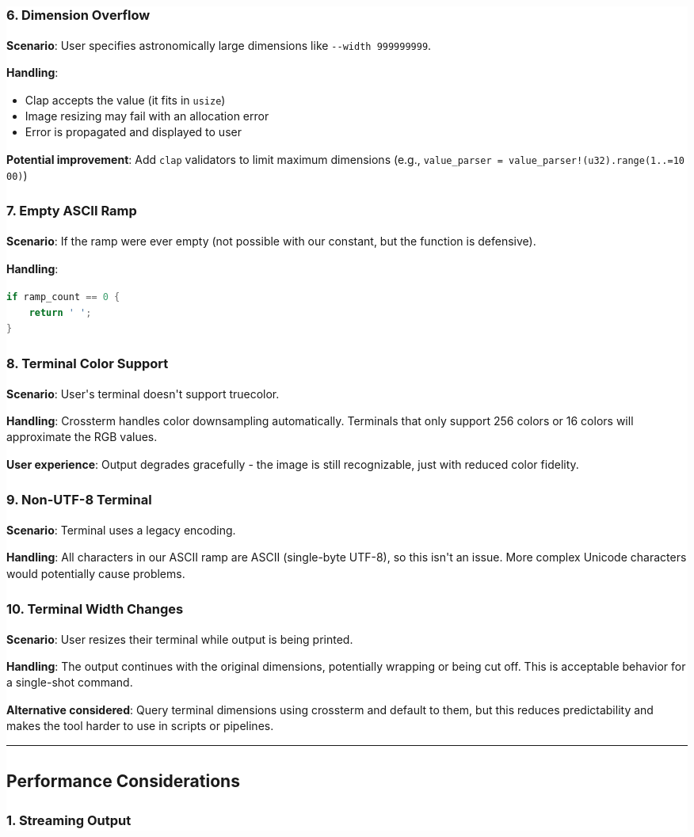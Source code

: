 ### 6. Dimension Overflow

**Scenario**: User specifies astronomically large dimensions like `--width 999999999`.

**Handling**: 
- Clap accepts the value (it fits in `usize`)
- Image resizing may fail with an allocation error
- Error is propagated and displayed to user

**Potential improvement**: Add `clap` validators to limit maximum dimensions (e.g., `value_parser = value_parser!(u32).range(1..=1000)`)

### 7. Empty ASCII Ramp

**Scenario**: If the ramp were ever empty (not possible with our constant, but the function is defensive).

**Handling**: 
```rust
if ramp_count == 0 {
    return ' ';
}
```

### 8. Terminal Color Support

**Scenario**: User's terminal doesn't support truecolor.

**Handling**: Crossterm handles color downsampling automatically. Terminals that only support 256 colors or 16 colors will approximate the RGB values.

**User experience**: Output degrades gracefully - the image is still recognizable, just with reduced color fidelity.

### 9. Non-UTF-8 Terminal

**Scenario**: Terminal uses a legacy encoding.

**Handling**: All characters in our ASCII ramp are ASCII (single-byte UTF-8), so this isn't an issue. More complex Unicode characters would potentially cause problems.

### 10. Terminal Width Changes

**Scenario**: User resizes their terminal while output is being printed.

**Handling**: The output continues with the original dimensions, potentially wrapping or being cut off. This is acceptable behavior for a single-shot command.

**Alternative considered**: Query terminal dimensions using crossterm and default to them, but this reduces predictability and makes the tool harder to use in scripts or pipelines.

---

## Performance Considerations

### 1. Streaming Output
